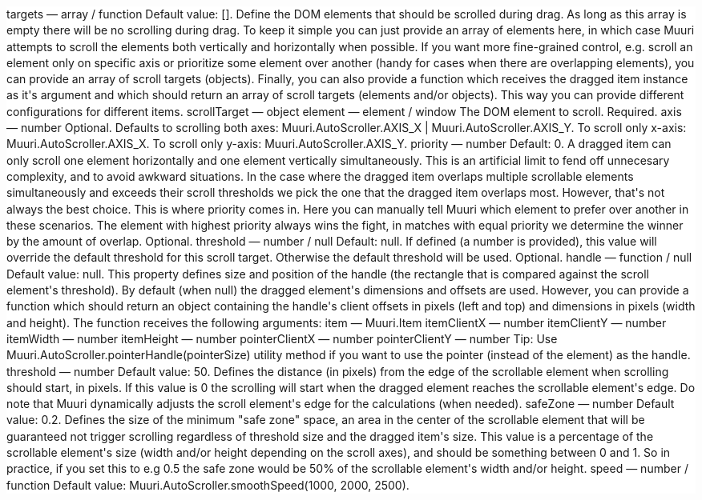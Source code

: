 targets  —  array / function
Default value: [].
Define the DOM elements that should be scrolled during drag. As long as this array is empty there will be no scrolling during drag. To keep it simple you can just provide an array of elements here, in which case Muuri attempts to scroll the elements both vertically and horizontally when possible. If you want more fine-grained control, e.g. scroll an element only on specific axis or prioritize some element over another (handy for cases when there are overlapping elements), you can provide an array of scroll targets (objects). Finally, you can also provide a function which receives the dragged item instance as it's argument and which should return an array of scroll targets (elements and/or objects). This way you can provide different configurations for different items.
scrollTarget  —  object
element  —  element / window
The DOM element to scroll.
Required.
axis  —  number
Optional. Defaults to scrolling both axes: Muuri.AutoScroller.AXIS_X | Muuri.AutoScroller.AXIS_Y.
To scroll only x-axis: Muuri.AutoScroller.AXIS_X.
To scroll only y-axis: Muuri.AutoScroller.AXIS_Y.
priority  —  number
Default: 0.
A dragged item can only scroll one element horizontally and one element vertically simultaneously. This is an artificial limit to fend off unnecesary complexity, and to avoid awkward situations. In the case where the dragged item overlaps multiple scrollable elements simultaneously and exceeds their scroll thresholds we pick the one that the dragged item overlaps most. However, that's not always the best choice. This is where priority comes in. Here you can manually tell Muuri which element to prefer over another in these scenarios. The element with highest priority always wins the fight, in matches with equal priority we determine the winner by the amount of overlap.
Optional.
threshold  —  number / null
Default: null.
If defined (a number is provided), this value will override the default threshold for this scroll target. Otherwise the default threshold will be used.
Optional.
handle  —  function / null
Default value: null.
This property defines size and position of the handle (the rectangle that is compared against the scroll element's threshold). By default (when null) the dragged element's dimensions and offsets are used. However, you can provide a function which should return an object containing the handle's client offsets in pixels (left and top) and dimensions in pixels (width and height). The function receives the following arguments:
item  —  Muuri.Item
itemClientX  —  number
itemClientY  —  number
itemWidth  —  number
itemHeight  —  number
pointerClientX  —  number
pointerClientY  —  number
Tip: Use Muuri.AutoScroller.pointerHandle(pointerSize) utility method if you want to use the pointer (instead of the element) as the handle.
threshold  —  number
Default value: 50.
Defines the distance (in pixels) from the edge of the scrollable element when scrolling should start, in pixels. If this value is 0 the scrolling will start when the dragged element reaches the scrollable element's edge. Do note that Muuri dynamically adjusts the scroll element's edge for the calculations (when needed).
safeZone  —  number
Default value: 0.2.
Defines the size of the minimum "safe zone" space, an area in the center of the scrollable element that will be guaranteed not trigger scrolling regardless of threshold size and the dragged item's size. This value is a percentage of the scrollable element's size (width and/or height depending on the scroll axes), and should be something between 0 and 1. So in practice, if you set this to e.g 0.5 the safe zone would be 50% of the scrollable element's width and/or height.
speed  —  number / function
Default value: Muuri.AutoScroller.smoothSpeed(1000, 2000, 2500).